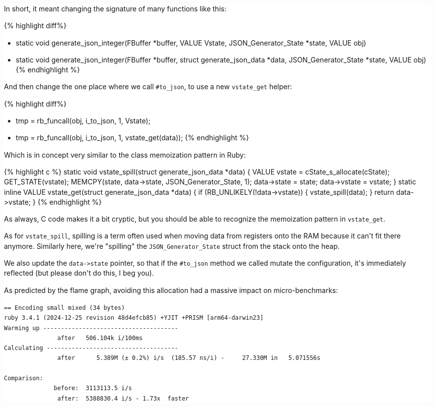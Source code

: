 In short, it meant changing the signature of many functions like this:

{% highlight diff%}
- static void generate_json_integer(FBuffer *buffer, VALUE Vstate, JSON_Generator_State *state, VALUE obj)
+ static void generate_json_integer(FBuffer *buffer, struct generate_json_data *data, JSON_Generator_State *state, VALUE obj)
{% endhighlight %}

And then change the one place where we call `#to_json`, to use a new `vstate_get` helper:

{% highlight diff%}
- tmp = rb_funcall(obj, i_to_json, 1, Vstate);
+ tmp = rb_funcall(obj, i_to_json, 1, vstate_get(data));
{% endhighlight %}

Which is in concept very similar to the class memoization pattern in Ruby: 

{% highlight c %}
static void vstate_spill(struct generate_json_data *data)
{
    VALUE vstate = cState_s_allocate(cState);
    GET_STATE(vstate);
    MEMCPY(state, data->state, JSON_Generator_State, 1);
    data->state = state;
    data->vstate = vstate;
}
static inline VALUE vstate_get(struct generate_json_data *data)
{
    if (RB_UNLIKELY(!data->vstate)) {
        vstate_spill(data);
    }
    return data->vstate;
}
{% endhighlight %}

As always, C code makes it a bit cryptic, but you should be able to recognize the memoization pattern in `vstate_get`.

As for `vstate_spill`, spilling is a term often used when moving data from registers onto the RAM because it can't fit there anymore.
Similarly here, we're "spilling" the `JSON_Generator_State` struct from the stack onto the heap.

We also update the `data->state` pointer, so that if the `#to_json` method we called mutate the configuration,
it's immediately reflected (but please don't do this, I beg you).

As predicted by the flame graph, avoiding this allocation had a massive impact on micro-benchmarks:

```
== Encoding small mixed (34 bytes)
ruby 3.4.1 (2024-12-25 revision 48d4efcb85) +YJIT +PRISM [arm64-darwin23]
Warming up --------------------------------------
               after   506.104k i/100ms
Calculating -------------------------------------
               after      5.389M (± 0.2%) i/s  (185.57 ns/i) -     27.330M in   5.071556s

Comparison:
              before:  3113113.5 i/s
               after:  5388830.4 i/s - 1.73x  faster
```
